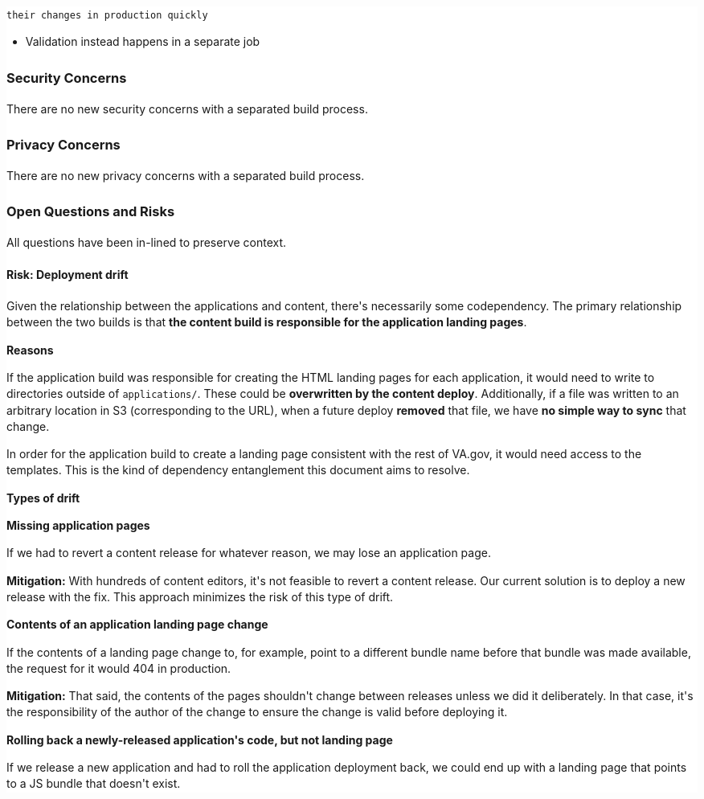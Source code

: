     their changes in production quickly

  * Validation instead happens in a separate job

### Security Concerns

There are no new security concerns with a separated build process.

### Privacy Concerns

There are no new privacy concerns with a separated build process.

### Open Questions and Risks

All questions have been in-lined to preserve context.

#### Risk: Deployment drift

Given the relationship between the applications and content, there's necessarily some codependency. The primary relationship between the two builds is that **the content build is responsible for the application landing pages**.

**Reasons**

If the application build was responsible for creating the HTML landing pages for each application, it would need to write to directories outside of `applications/`. These could be **overwritten by the content deploy**. Additionally, if a file was written to an arbitrary location in S3 \(corresponding to the URL\), when a future deploy **removed** that file, we have **no simple way to sync** that change.

In order for the application build to create a landing page consistent with the rest of VA.gov, it would need access to the templates. This is the kind of dependency entanglement this document aims to resolve.

**Types of drift**

**Missing application pages**

If we had to revert a content release for whatever reason, we may lose an application page.

**Mitigation:** With hundreds of content editors, it's not feasible to revert a content release. Our current solution is to deploy a new release with the fix. This approach minimizes the risk of this type of drift.

**Contents of an application landing page change**

If the contents of a landing page change to, for example, point to a different bundle name before that bundle was made available, the request for it would 404 in production.

**Mitigation:** That said, the contents of the pages shouldn't change between releases unless we did it deliberately. In that case, it's the responsibility of the author of the change to ensure the change is valid before deploying it.

**Rolling back a newly-released application's code, but not landing page**

If we release a new application and had to roll the application deployment back, we could end up with a landing page that points to a JS bundle that doesn't exist.
